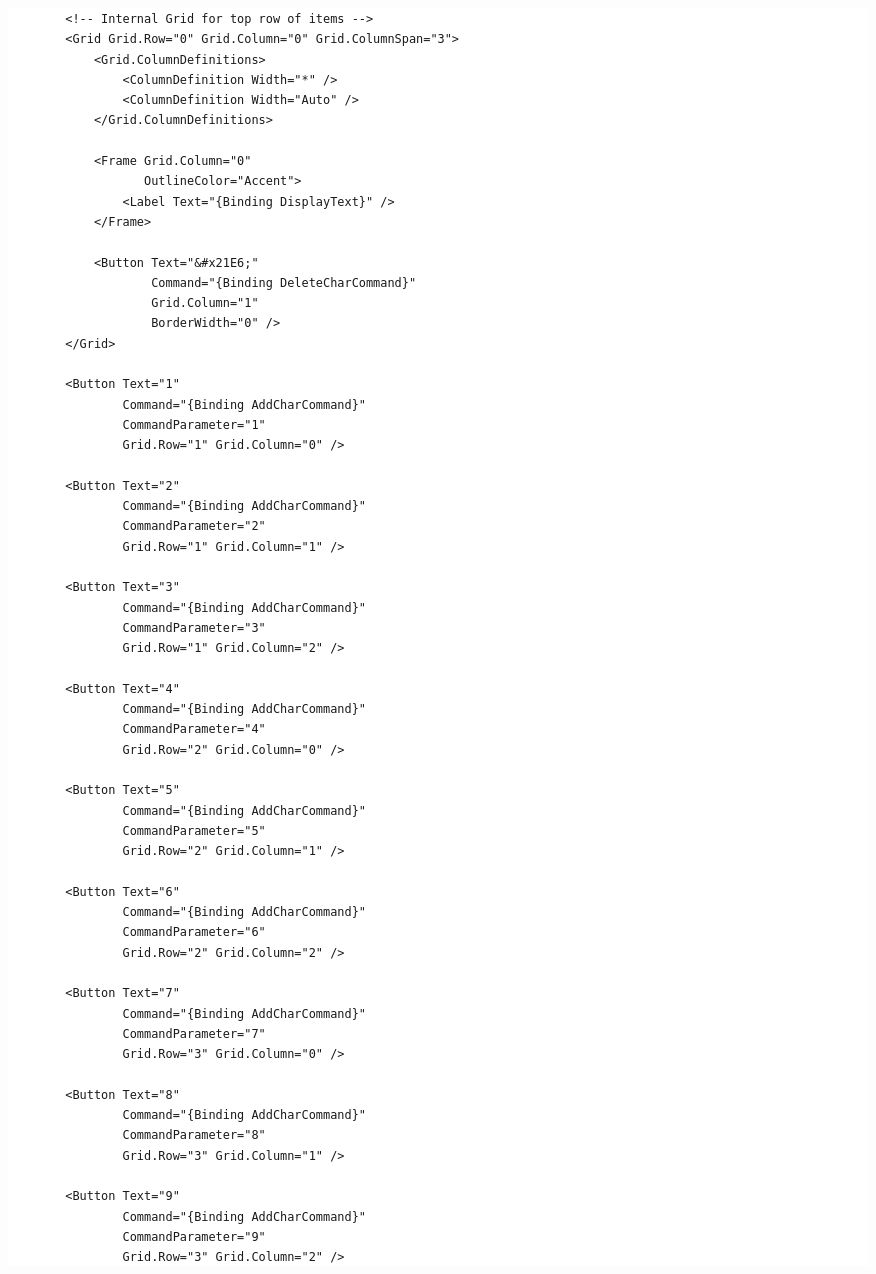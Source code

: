 ```xaml
        <!-- Internal Grid for top row of items -->
        <Grid Grid.Row="0" Grid.Column="0" Grid.ColumnSpan="3">
            <Grid.ColumnDefinitions>
                <ColumnDefinition Width="*" />
                <ColumnDefinition Width="Auto" />
            </Grid.ColumnDefinitions>

            <Frame Grid.Column="0"
                   OutlineColor="Accent">
                <Label Text="{Binding DisplayText}" />
            </Frame>

            <Button Text="&#x21E6;"
                    Command="{Binding DeleteCharCommand}"
                    Grid.Column="1"
                    BorderWidth="0" />
        </Grid>

        <Button Text="1"
                Command="{Binding AddCharCommand}"
                CommandParameter="1"
                Grid.Row="1" Grid.Column="0" />

        <Button Text="2"
                Command="{Binding AddCharCommand}"
                CommandParameter="2"
                Grid.Row="1" Grid.Column="1" />

        <Button Text="3"
                Command="{Binding AddCharCommand}"
                CommandParameter="3"
                Grid.Row="1" Grid.Column="2" />

        <Button Text="4"
                Command="{Binding AddCharCommand}"
                CommandParameter="4"
                Grid.Row="2" Grid.Column="0" />

        <Button Text="5"
                Command="{Binding AddCharCommand}"
                CommandParameter="5"
                Grid.Row="2" Grid.Column="1" />

        <Button Text="6"
                Command="{Binding AddCharCommand}"
                CommandParameter="6"
                Grid.Row="2" Grid.Column="2" />

        <Button Text="7"
                Command="{Binding AddCharCommand}"
                CommandParameter="7"
                Grid.Row="3" Grid.Column="0" />

        <Button Text="8"
                Command="{Binding AddCharCommand}"
                CommandParameter="8"
                Grid.Row="3" Grid.Column="1" />

        <Button Text="9"
                Command="{Binding AddCharCommand}"
                CommandParameter="9"
                Grid.Row="3" Grid.Column="2" />

```